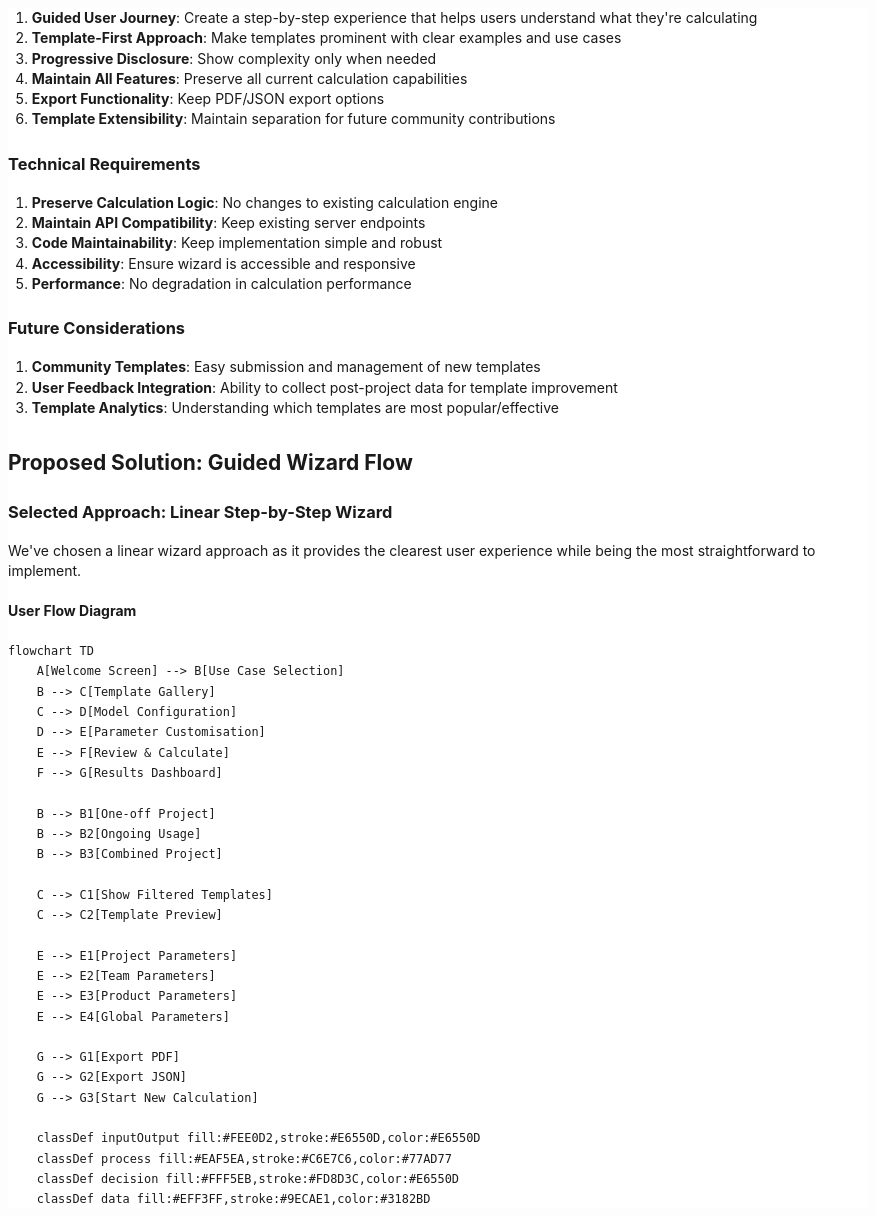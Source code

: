 1. **Guided User Journey**: Create a step-by-step experience that helps users understand what they're calculating
2. **Template-First Approach**: Make templates prominent with clear examples and use cases
3. **Progressive Disclosure**: Show complexity only when needed
4. **Maintain All Features**: Preserve all current calculation capabilities
5. **Export Functionality**: Keep PDF/JSON export options
6. **Template Extensibility**: Maintain separation for future community contributions

### Technical Requirements

1. **Preserve Calculation Logic**: No changes to existing calculation engine
2. **Maintain API Compatibility**: Keep existing server endpoints
3. **Code Maintainability**: Keep implementation simple and robust
4. **Accessibility**: Ensure wizard is accessible and responsive
5. **Performance**: No degradation in calculation performance

### Future Considerations

1. **Community Templates**: Easy submission and management of new templates
2. **User Feedback Integration**: Ability to collect post-project data for template improvement
3. **Template Analytics**: Understanding which templates are most popular/effective

## Proposed Solution: Guided Wizard Flow

### Selected Approach: Linear Step-by-Step Wizard

We've chosen a linear wizard approach as it provides the clearest user experience while being the most straightforward to implement.

#### User Flow Diagram

```mermaid
flowchart TD
    A[Welcome Screen] --> B[Use Case Selection]
    B --> C[Template Gallery]
    C --> D[Model Configuration]
    D --> E[Parameter Customisation]
    E --> F[Review & Calculate]
    F --> G[Results Dashboard]

    B --> B1[One-off Project]
    B --> B2[Ongoing Usage]
    B --> B3[Combined Project]

    C --> C1[Show Filtered Templates]
    C --> C2[Template Preview]

    E --> E1[Project Parameters]
    E --> E2[Team Parameters]
    E --> E3[Product Parameters]
    E --> E4[Global Parameters]

    G --> G1[Export PDF]
    G --> G2[Export JSON]
    G --> G3[Start New Calculation]

    classDef inputOutput fill:#FEE0D2,stroke:#E6550D,color:#E6550D
    classDef process fill:#EAF5EA,stroke:#C6E7C6,color:#77AD77
    classDef decision fill:#FFF5EB,stroke:#FD8D3C,color:#E6550D
    classDef data fill:#EFF3FF,stroke:#9ECAE1,color:#3182BD
```

